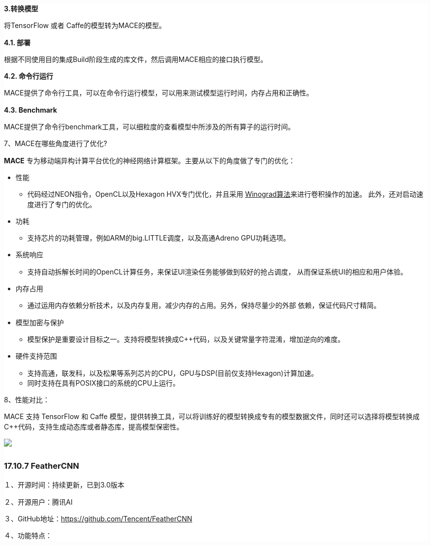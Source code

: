 **3.转换模型**

将TensorFlow 或者 Caffe的模型转为MACE的模型。

**4.1. 部署**

根据不同使用目的集成Build阶段生成的库文件，然后调用MACE相应的接口执行模型。

**4.2. 命令行运行**

MACE提供了命令行工具，可以在命令行运行模型，可以用来测试模型运行时间，内存占用和正确性。

**4.3. Benchmark**

MACE提供了命令行benchmark工具，可以细粒度的查看模型中所涉及的所有算子的运行时间。



7、MACE在哪些角度进行了优化?

**MACE** 专为移动端异构计算平台优化的神经网络计算框架。主要从以下的角度做了专门的优化：

* 性能
  * 代码经过NEON指令，OpenCL以及Hexagon HVX专门优化，并且采用
    [Winograd算法](https://arxiv.org/abs/1509.09308)来进行卷积操作的加速。
    此外，还对启动速度进行了专门的优化。
* 功耗

  * 支持芯片的功耗管理，例如ARM的big.LITTLE调度，以及高通Adreno GPU功耗选项。
* 系统响应
  * 支持自动拆解长时间的OpenCL计算任务，来保证UI渲染任务能够做到较好的抢占调度，
    从而保证系统UI的相应和用户体验。
* 内存占用
  * 通过运用内存依赖分析技术，以及内存复用，减少内存的占用。另外，保持尽量少的外部
    依赖，保证代码尺寸精简。
* 模型加密与保护

  * 模型保护是重要设计目标之一。支持将模型转换成C++代码，以及关键常量字符混淆，增加逆向的难度。
* 硬件支持范围
  * 支持高通，联发科，以及松果等系列芯片的CPU，GPU与DSP(目前仅支持Hexagon)计算加速。
  * 同时支持在具有POSIX接口的系统的CPU上运行。


8、性能对比：

MACE 支持 TensorFlow 和 Caffe 模型，提供转换工具，可以将训练好的模型转换成专有的模型数据文件，同时还可以选择将模型转换成C++代码，支持生成动态库或者静态库，提高模型保密性。

![](img/ch17/maca_com.jpg)



### 17.10.7 FeatherCNN

１、开源时间：持续更新，已到3.0版本　　　

２、开源用户：腾讯AI　　　　

３、GitHub地址：https://github.com/Tencent/FeatherCNN

４、功能特点：
